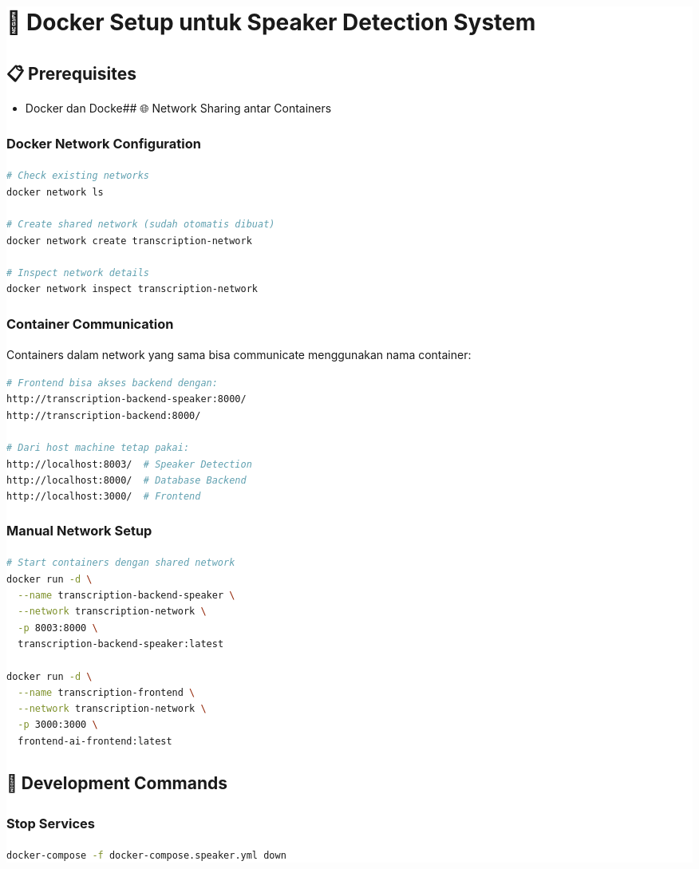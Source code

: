 # 🐳 Docker Setup untuk Speaker Detection System

## 📋 Prerequisites
- Docker dan Docke## 🌐 Network Sharing antar Containers

### Docker Network Configuration
```bash
# Check existing networks
docker network ls

# Create shared network (sudah otomatis dibuat)
docker network create transcription-network

# Inspect network details
docker network inspect transcription-network
```

### Container Communication
Containers dalam network yang sama bisa communicate menggunakan nama container:
```bash
# Frontend bisa akses backend dengan:
http://transcription-backend-speaker:8000/
http://transcription-backend:8000/

# Dari host machine tetap pakai:
http://localhost:8003/  # Speaker Detection
http://localhost:8000/  # Database Backend
http://localhost:3000/  # Frontend
```

### Manual Network Setup
```bash
# Start containers dengan shared network
docker run -d \
  --name transcription-backend-speaker \
  --network transcription-network \
  -p 8003:8000 \
  transcription-backend-speaker:latest

docker run -d \
  --name transcription-frontend \
  --network transcription-network \
  -p 3000:3000 \
  frontend-ai-frontend:latest
```

## 🔧 Development Commands

### Stop Services
```bash
docker-compose -f docker-compose.speaker.yml down
```
